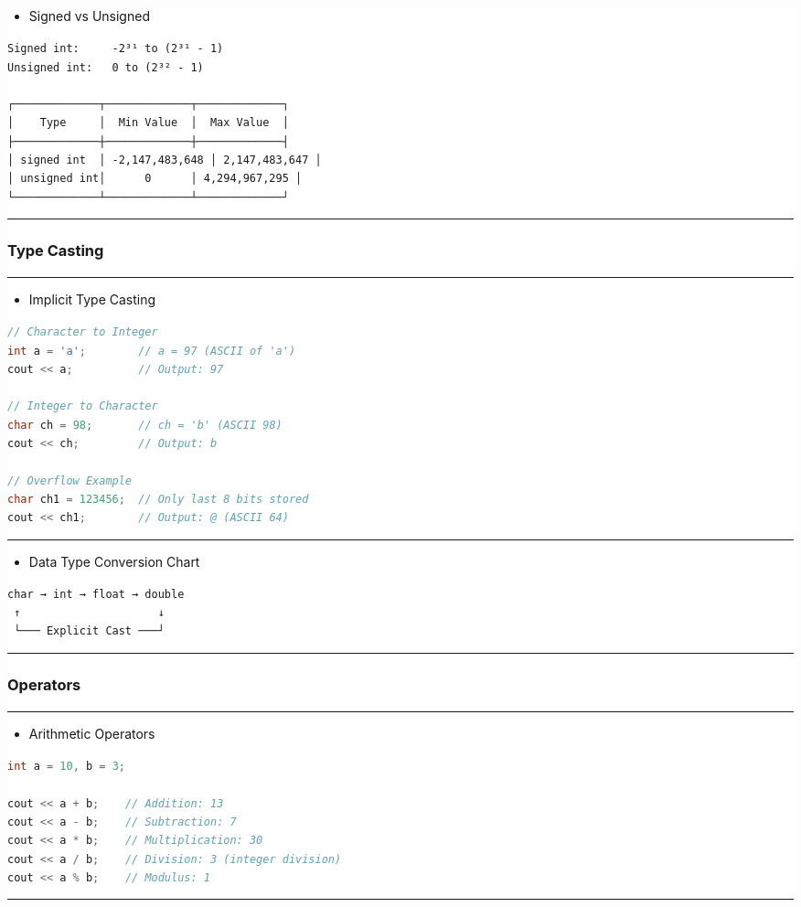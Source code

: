 
- Signed vs Unsigned
```
Signed int:     -2³¹ to (2³¹ - 1)
Unsigned int:   0 to (2³² - 1)

┌─────────────┬─────────────┬─────────────┐
│    Type     │  Min Value  │  Max Value  │
├─────────────┼─────────────┼─────────────┤
│ signed int  │ -2,147,483,648 │ 2,147,483,647 │
│ unsigned int│      0      │ 4,294,967,295 │
└─────────────┴─────────────┴─────────────┘
```

---

### Type Casting

---

- Implicit Type Casting
```cpp
// Character to Integer
int a = 'a';        // a = 97 (ASCII of 'a')
cout << a;          // Output: 97

// Integer to Character  
char ch = 98;       // ch = 'b' (ASCII 98)
cout << ch;         // Output: b

// Overflow Example
char ch1 = 123456;  // Only last 8 bits stored
cout << ch1;        // Output: @ (ASCII 64)
```

---

- Data Type Conversion Chart
```
char → int → float → double
 ↑                     ↓
 └─── Explicit Cast ───┘
```

---

### Operators

---

- Arithmetic Operators
```cpp
int a = 10, b = 3;

cout << a + b;    // Addition: 13
cout << a - b;    // Subtraction: 7  
cout << a * b;    // Multiplication: 30
cout << a / b;    // Division: 3 (integer division)
cout << a % b;    // Modulus: 1
```

---